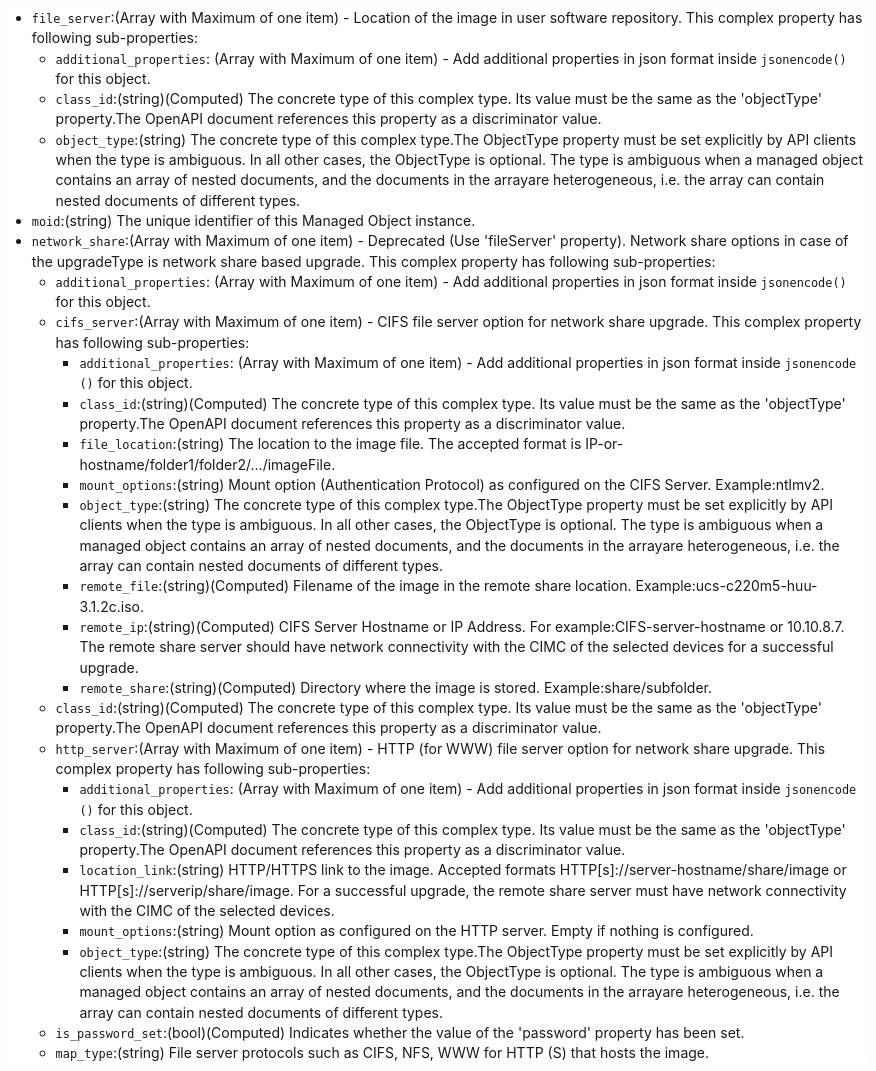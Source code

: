 * `file_server`:(Array with Maximum of one item) - Location of the image in user software repository. 
This complex property has following sub-properties:
  + `additional_properties`:
(Array with Maximum of one item) - Add additional properties in json format inside `jsonencode()` for this object.
  + `class_id`:(string)(Computed) The concrete type of this complex type. Its value must be the same as the 'objectType' property.The OpenAPI document references this property as a discriminator value. 
  + `object_type`:(string) The concrete type of this complex type.The ObjectType property must be set explicitly by API clients when the type is ambiguous. In all other cases, the ObjectType is optional. The type is ambiguous when a managed object contains an array of nested documents, and the documents in the arrayare heterogeneous, i.e. the array can contain nested documents of different types. 
* `moid`:(string) The unique identifier of this Managed Object instance. 
* `network_share`:(Array with Maximum of one item) - Deprecated (Use 'fileServer' property). Network share options in case of the upgradeType is network share based upgrade. 
This complex property has following sub-properties:
  + `additional_properties`:
(Array with Maximum of one item) - Add additional properties in json format inside `jsonencode()` for this object.
  + `cifs_server`:(Array with Maximum of one item) - CIFS file server option for network share upgrade. 
This complex property has following sub-properties:
    + `additional_properties`:
(Array with Maximum of one item) - Add additional properties in json format inside `jsonencode()` for this object.
    + `class_id`:(string)(Computed) The concrete type of this complex type. Its value must be the same as the 'objectType' property.The OpenAPI document references this property as a discriminator value. 
    + `file_location`:(string) The location to the image file. The accepted format is IP-or-hostname/folder1/folder2/.../imageFile. 
    + `mount_options`:(string) Mount option (Authentication Protocol) as configured on the CIFS Server. Example:ntlmv2. 
    + `object_type`:(string) The concrete type of this complex type.The ObjectType property must be set explicitly by API clients when the type is ambiguous. In all other cases, the ObjectType is optional. The type is ambiguous when a managed object contains an array of nested documents, and the documents in the arrayare heterogeneous, i.e. the array can contain nested documents of different types. 
    + `remote_file`:(string)(Computed) Filename of the image in the remote share location. Example:ucs-c220m5-huu-3.1.2c.iso. 
    + `remote_ip`:(string)(Computed) CIFS Server Hostname or IP Address. For example:CIFS-server-hostname or 10.10.8.7. The remote share server should have network connectivity with the CIMC of the selected devices for a successful upgrade. 
    + `remote_share`:(string)(Computed) Directory where the image is stored. Example:share/subfolder. 
  + `class_id`:(string)(Computed) The concrete type of this complex type. Its value must be the same as the 'objectType' property.The OpenAPI document references this property as a discriminator value. 
  + `http_server`:(Array with Maximum of one item) - HTTP (for WWW) file server option for network share upgrade. 
This complex property has following sub-properties:
    + `additional_properties`:
(Array with Maximum of one item) - Add additional properties in json format inside `jsonencode()` for this object.
    + `class_id`:(string)(Computed) The concrete type of this complex type. Its value must be the same as the 'objectType' property.The OpenAPI document references this property as a discriminator value. 
    + `location_link`:(string) HTTP/HTTPS link to the image. Accepted formats HTTP[s]://server-hostname/share/image or HTTP[s]://serverip/share/image. For a successful upgrade, the remote share server must have network connectivity with the CIMC of the selected devices. 
    + `mount_options`:(string) Mount option as configured on the HTTP server. Empty if nothing is configured. 
    + `object_type`:(string) The concrete type of this complex type.The ObjectType property must be set explicitly by API clients when the type is ambiguous. In all other cases, the ObjectType is optional. The type is ambiguous when a managed object contains an array of nested documents, and the documents in the arrayare heterogeneous, i.e. the array can contain nested documents of different types. 
  + `is_password_set`:(bool)(Computed) Indicates whether the value of the 'password' property has been set. 
  + `map_type`:(string) File server protocols such as CIFS, NFS, WWW for HTTP (S) that hosts the image. 